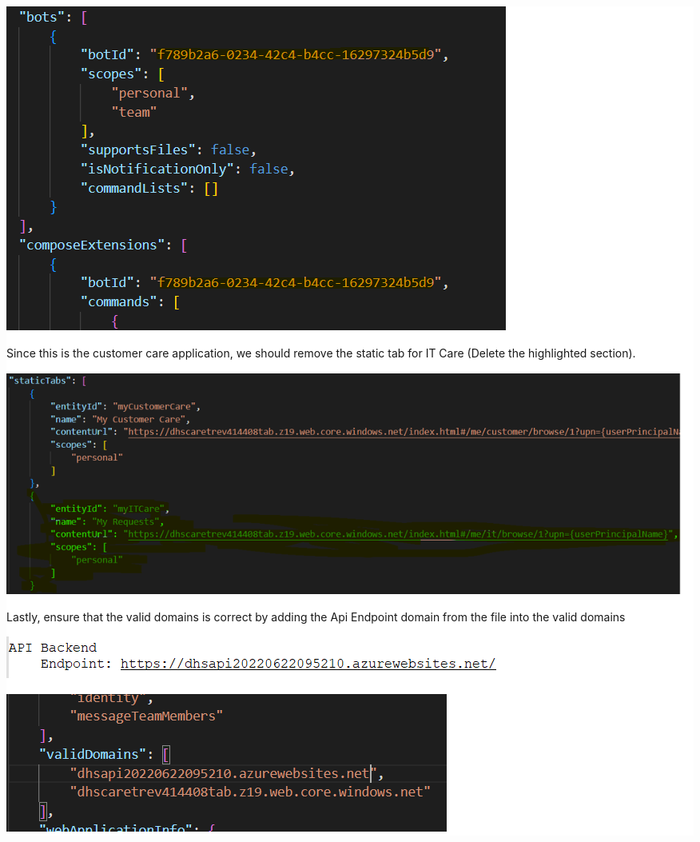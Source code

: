 ![](img/image128.png)

Since this is the customer care application, we should remove the static tab for IT Care (Delete the highlighted section).

![](img/image130.png)

Lastly, ensure that the valid domains is correct by adding the Api Endpoint domain from the file into the valid domains

![](img/image132.png)

![](img/image134.png)

